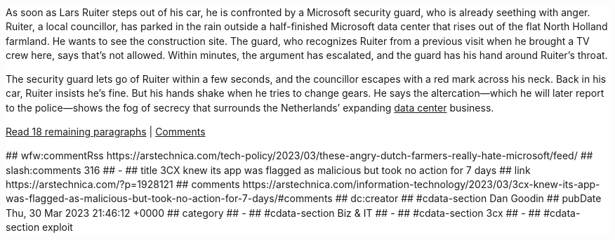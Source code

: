 





<div><a name="page-1"></a></div>
<p>As soon as Lars Ruiter steps out of his car, he is confronted by a Microsoft security guard, who is already seething with anger. Ruiter, a local councillor, has parked in the rain outside a half-finished Microsoft data center that rises out of the flat North Holland farmland. He wants to see the construction site. The guard, who recognizes Ruiter from a previous visit when he brought a TV crew here, says that’s not allowed. Within minutes, the argument has escalated, and the guard has his hand around Ruiter’s throat.</p>
<p>The security guard lets go of Ruiter within a few seconds, and the councillor escapes with a red mark across his neck. Back in his car, Ruiter insists he’s fine. But his hands shake when he tries to change gears. He says the altercation—which he will later report to the police—shows the fog of secrecy that surrounds the Netherlands’ expanding <a href="https://www.wired.com/story/facebook-dutch-data-center/">data center</a> business.</p>
<p></p></div><p><a href="https://arstechnica.com/?p=1928218#p3">Read 18 remaining paragraphs</a> | <a href="https://arstechnica.com/?p=1928218&comments=1">Comments</a></p>
## wfw:commentRss
https://arstechnica.com/tech-policy/2023/03/these-angry-dutch-farmers-really-hate-microsoft/feed/
## slash:comments
316
## -
## title
3CX knew its app was flagged as malicious but took no action for 7 days
## link
https://arstechnica.com/?p=1928121
## comments
https://arstechnica.com/information-technology/2023/03/3cx-knew-its-app-was-flagged-as-malicious-but-took-no-action-for-7-days/#comments
## dc:creator
## #cdata-section
Dan Goodin
## pubDate
Thu, 30 Mar 2023 21:46:12 +0000
## category
## -
## #cdata-section
Biz & IT
## -
## #cdata-section
3cx
## -
## #cdata-section
exploit